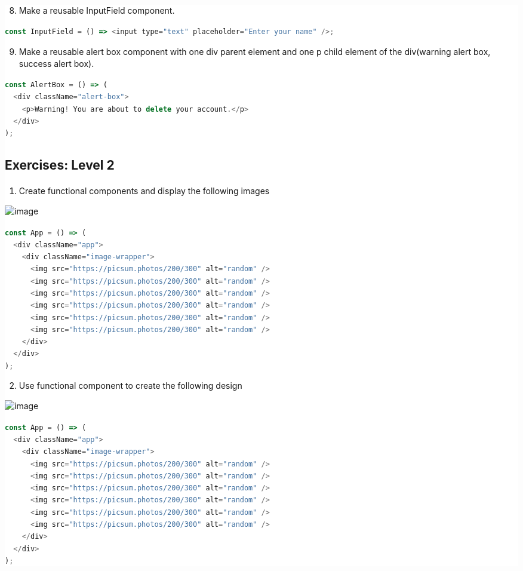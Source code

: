 8. Make a reusable InputField component.

```js
const InputField = () => <input type="text" placeholder="Enter your name" />;
```

9. Make a reusable alert box component with one div parent element and one p child element of the div(warning alert box, success alert box).

```js
const AlertBox = () => (
  <div className="alert-box">
    <p>Warning! You are about to delete your account.</p>
  </div>
);
```

## Exercises: Level 2

1. Create functional components and display the following images

![image](https://user-images.githubusercontent.com/4392234/111061100-2b5b4a00-84d4-11eb-8b9a-8b8b8b8b8b8b.png)

```js
const App = () => (
  <div className="app">
    <div className="image-wrapper">
      <img src="https://picsum.photos/200/300" alt="random" />
      <img src="https://picsum.photos/200/300" alt="random" />
      <img src="https://picsum.photos/200/300" alt="random" />
      <img src="https://picsum.photos/200/300" alt="random" />
      <img src="https://picsum.photos/200/300" alt="random" />
      <img src="https://picsum.photos/200/300" alt="random" />
    </div>
  </div>
);
```

2. Use functional component to create the following design

![image](https://user-images.githubusercontent.com/4392234/111061104-2f876780-84d4-11eb-8b9a-8b8b8b8b8b8b.png)

```js
const App = () => (
  <div className="app">
    <div className="image-wrapper">
      <img src="https://picsum.photos/200/300" alt="random" />
      <img src="https://picsum.photos/200/300" alt="random" />
      <img src="https://picsum.photos/200/300" alt="random" />
      <img src="https://picsum.photos/200/300" alt="random" />
      <img src="https://picsum.photos/200/300" alt="random" />
      <img src="https://picsum.photos/200/300" alt="random" />
    </div>
  </div>
);
```
